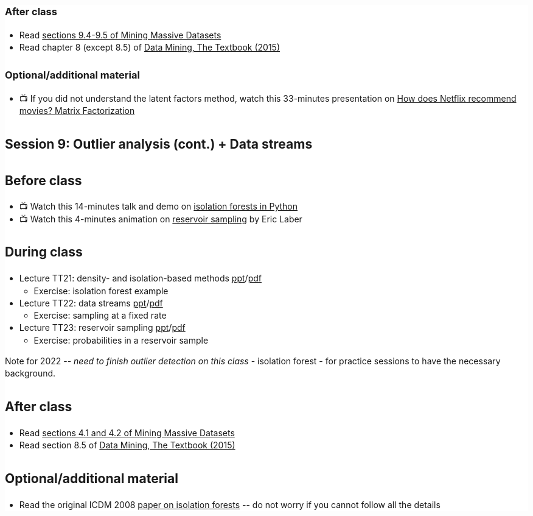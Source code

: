 ### After class

* Read [sections 9.4-9.5 of Mining Massive Datasets](http://infolab.stanford.edu/~ullman/mmds/ch9.pdf)
* Read chapter 8 (except 8.5) of [Data Mining, The Textbook (2015)](https://doc.lagout.org/Others/Data%20Mining/Data%20Mining_%20The%20Textbook%20%5BAggarwal%202015-04-14%5D.pdf)

### Optional/additional material

* :tv: If you did not understand the latent factors method, watch this 33-minutes presentation on [How does Netflix recommend movies? Matrix Factorization](https://www.youtube.com/watch?v=ZspR5PZemcs)

## Session 9: Outlier analysis (cont.) + Data streams

## Before class

* :tv: Watch this 14-minutes talk and demo on [isolation forests in Python](https://www.youtube.com/watch?v=TP3wdwD8JVY)
* :tv: Watch this 4-minutes animation on [reservoir sampling](https://www.youtube.com/watch?v=A1iwzSew5QY) by Eric Laber

## During class

* Lecture TT21: density- and isolation-based methods [ppt](https://docs.google.com/presentation/d/1kmmJcywlqyn76ZqNYmbkY-gGjiR9VgqCHIH7s41-dEY/edit?usp=share_link)/[pdf](pdf/tt21_outliers_isolation_L9.pdf)
   * Exercise: isolation forest example
* Lecture TT22: data streams [ppt](https://docs.google.com/presentation/d/1bihFtSXT5xSNuliqgNhKzvYwqRDNfBrd-HNdiusPLZA/edit?usp=share_link)/[pdf](pdf/tt22_streams_L9.pdf)
   * Exercise: sampling at a fixed rate
* Lecture TT23: reservoir sampling [ppt](https://docs.google.com/presentation/d/1n1hzzkrNP3xrsOlfSWKB_3wyryX_vW4dvOC70UCPCG0/edit?usp=share_link)/[pdf](pdf/tt23_reservoir_sampling_L9.pdf)
   * Exercise: probabilities in a reservoir sample

Note for 2022 -- *need to finish outlier detection on this class* - isolation forest - for practice sessions to have the necessary background.

## After class

* Read [sections 4.1 and 4.2 of Mining Massive Datasets](http://infolab.stanford.edu/~ullman/mmds/ch4.pdf)
* Read section 8.5 of [Data Mining, The Textbook (2015)](https://doc.lagout.org/Others/Data%20Mining/Data%20Mining_%20The%20Textbook%20%5BAggarwal%202015-04-14%5D.pdf)

## Optional/additional material

* Read the original ICDM 2008 [paper on isolation forests](https://scholar.google.com/scholar?cluster=11545522615192696786&hl=en&as_sdt=0,5) -- do not worry if you cannot follow all the details
